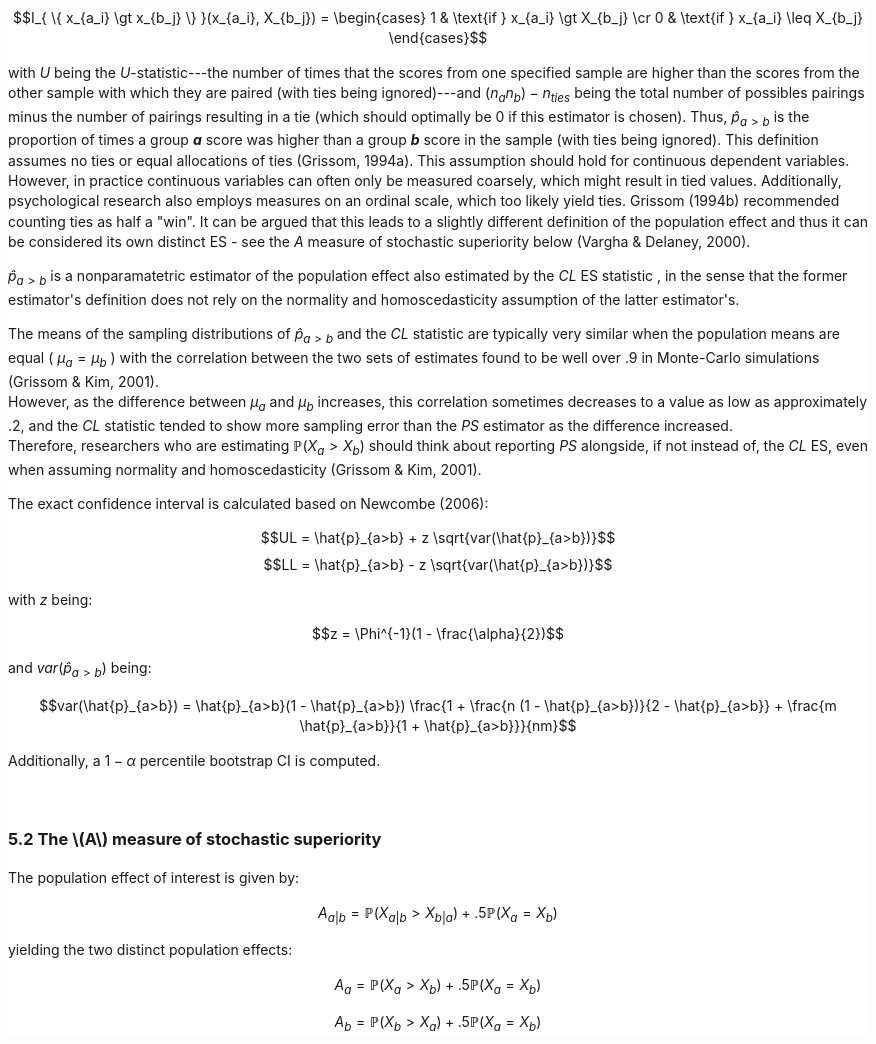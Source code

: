 $$I_{ \{ x_{a_i} \gt x_{b_j} \} }(x_{a_i}, X_{b_j}) = \begin{cases} 1 & \text{if }  x_{a_i} \gt X_{b_j} \cr 0 & \text{if }  x_{a_i} \leq X_{b_j} \end{cases}$$

with *U* being the *U*-statistic---the number of times that the scores from one specified sample are higher than the scores from the other sample with which they are paired (with ties being ignored)---and $(n_an_b) - n_{ties}$ being the total number of possibles pairings minus the number of pairings resulting in a tie (which should optimally be 0 if this estimator is chosen). Thus, $\hat{p}_{a>b}$ is the proportion of times a group ***a*** score was higher than a group ***b*** score in the sample (with ties being ignored). This definition assumes no ties or equal allocations of ties (Grissom, 1994a). This assumption should hold for continuous dependent variables. However, in practice continuous variables can often only be measured coarsely, which might result in tied values. Additionally, psychological research also employs measures on an ordinal scale, which too likely yield ties. Grissom (1994b) recommended counting ties as half a "win". It can be argued that this leads to a slightly different definition of the population effect and thus it can be considered its own distinct ES - see the *A* measure of stochastic superiority below (Vargha & Delaney, 2000).

$\hat{p}_{a>b}$ is a nonparamatetric estimator of the population effect also estimated by the *CL* ES statistic , in the sense that the former estimator's definition does not rely on the normality and homoscedasticity assumption of the latter estimator's.

The means of the sampling distributions of $\hat{p}_{a>b}$  and the *CL* statistic are typically very similar when the population means are equal ( $\mu_a = \mu_b$ ) with the correlation between the two sets of estimates found to be well over .9 in Monte-Carlo simulations (Grissom & Kim, 2001).  
However, as the difference between $\mu_a$ and $\mu_b$ increases, this correlation sometimes decreases to a value as low as approximately .2, and  the *CL* statistic tended to show more sampling error than the *PS* estimator as the difference increased.  
Therefore, researchers who are estimating $\mathbb{P}(X_a > X_b)$ should think about reporting *PS* alongside, if not instead of, the *CL* ES, even when assuming normality and homoscedasticity (Grissom & Kim, 2001).

The exact confidence interval is calculated based on Newcombe (2006):

$$UL = \hat{p}_{a>b} + z \sqrt{var(\hat{p}_{a>b})}$$
$$LL = \hat{p}_{a>b} - z \sqrt{var(\hat{p}_{a>b})}$$

with *z* being:

$$z = \Phi^{-1}(1 - \frac{\alpha}{2})$$

and $var(\hat{p}_{a>b})$ being:

$$var(\hat{p}_{a>b}) = \hat{p}_{a>b}(1 - \hat{p}_{a>b}) \frac{1 + \frac{n (1 - \hat{p}_{a>b})}{2 - \hat{p}_{a>b}} + \frac{m \hat{p}_{a>b}}{1 + \hat{p}_{a>b}}}{nm}$$

Additionally, a $1 - \alpha$ percentile bootstrap CI is computed.

<br>

<h3 id="IG_NP_A_measure"> 5.2 The \(A\) measure of stochastic superiority </h3>

The population effect of interest is given by:

$$A_{a|b} = \mathbb{P}(X_{a|b} > X_{b|a}) + .5 \mathbb{P}(X_a = X_b)$$

yielding the two distinct population effects:

$$A_{a} = \mathbb{P}(X_{a} > X_{b}) + .5 \mathbb{P}(X_a = X_b)$$

$$A_{b} = \mathbb{P}(X_{b} > X_{a}) + .5 \mathbb{P}(X_a = X_b)$$
